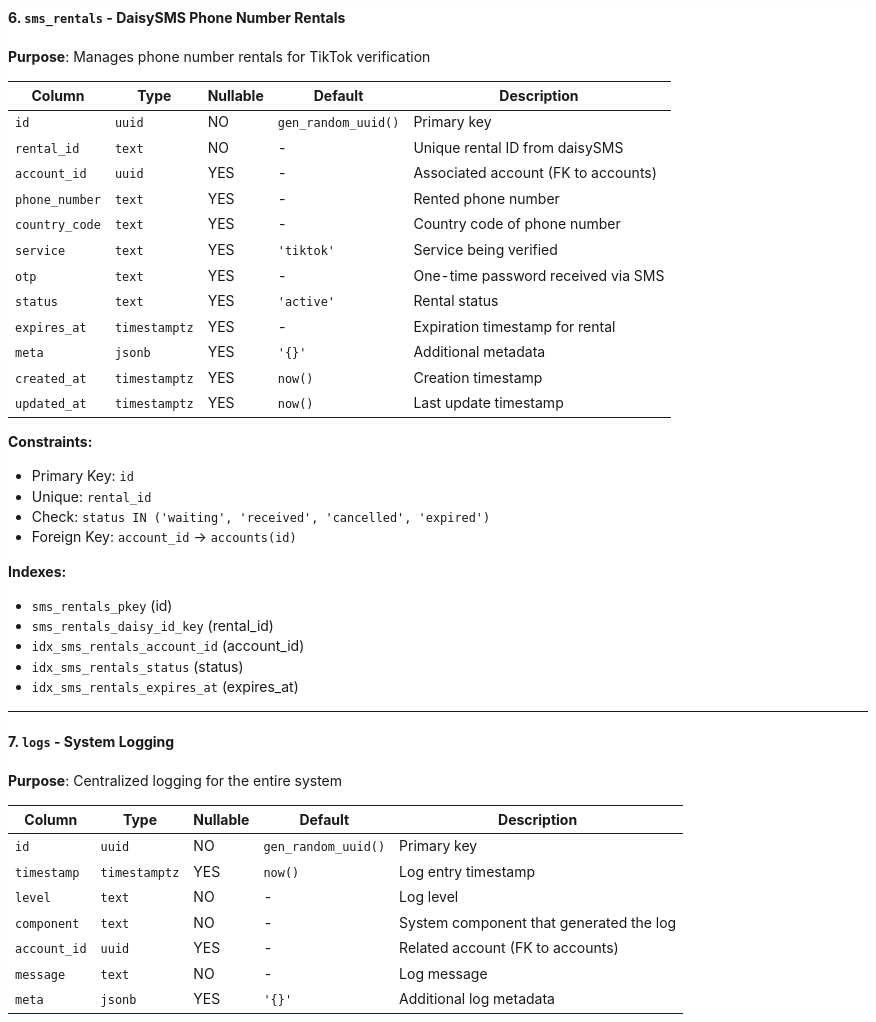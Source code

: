 
#### 6. `sms_rentals` - DaisySMS Phone Number Rentals
**Purpose**: Manages phone number rentals for TikTok verification

| Column | Type | Nullable | Default | Description |
|--------|------|----------|---------|-------------|
| `id` | `uuid` | NO | `gen_random_uuid()` | Primary key |
| `rental_id` | `text` | NO | - | Unique rental ID from daisySMS |
| `account_id` | `uuid` | YES | - | Associated account (FK to accounts) |
| `phone_number` | `text` | YES | - | Rented phone number |
| `country_code` | `text` | YES | - | Country code of phone number |
| `service` | `text` | YES | `'tiktok'` | Service being verified |
| `otp` | `text` | YES | - | One-time password received via SMS |
| `status` | `text` | YES | `'active'` | Rental status |
| `expires_at` | `timestamptz` | YES | - | Expiration timestamp for rental |
| `meta` | `jsonb` | YES | `'{}'` | Additional metadata |
| `created_at` | `timestamptz` | YES | `now()` | Creation timestamp |
| `updated_at` | `timestamptz` | YES | `now()` | Last update timestamp |

**Constraints:**
- Primary Key: `id`
- Unique: `rental_id`
- Check: `status IN ('waiting', 'received', 'cancelled', 'expired')`
- Foreign Key: `account_id` → `accounts(id)`

**Indexes:**
- `sms_rentals_pkey` (id)
- `sms_rentals_daisy_id_key` (rental_id)
- `idx_sms_rentals_account_id` (account_id)
- `idx_sms_rentals_status` (status)
- `idx_sms_rentals_expires_at` (expires_at)

---

#### 7. `logs` - System Logging
**Purpose**: Centralized logging for the entire system

| Column | Type | Nullable | Default | Description |
|--------|------|----------|---------|-------------|
| `id` | `uuid` | NO | `gen_random_uuid()` | Primary key |
| `timestamp` | `timestamptz` | YES | `now()` | Log entry timestamp |
| `level` | `text` | NO | - | Log level |
| `component` | `text` | NO | - | System component that generated the log |
| `account_id` | `uuid` | YES | - | Related account (FK to accounts) |
| `message` | `text` | NO | - | Log message |
| `meta` | `jsonb` | YES | `'{}'` | Additional log metadata |
